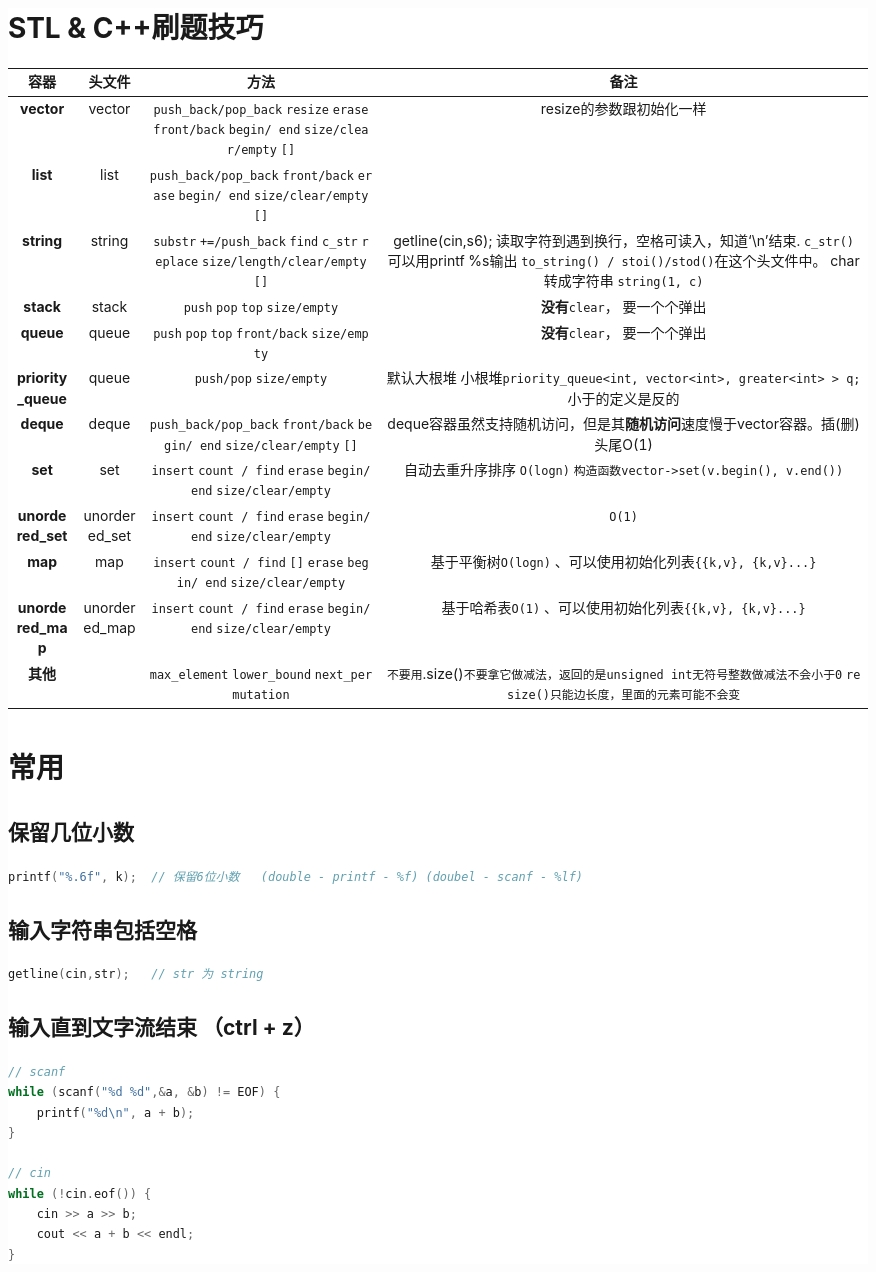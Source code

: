 # STL & C++刷题技巧

|        容器        |    头文件     |                             方法                             |                             备注                             |
| :----------------: | :-----------: | :----------------------------------------------------------: | :----------------------------------------------------------: |
|     **vector**     |    vector     | `push_back/pop_back` `resize` `erase` `front/back` `begin/ end` `size/clear/empty` `[]` |                   resize的参数跟初始化一样                   |
|      **list**      |     list      | `push_back/pop_back` `front/back` `erase` `begin/ end` `size/clear/empty` `[]` |                                                              |
|     **string**     |    string     | `substr` `+=/push_back` `find` `c_str` `replace` `size/length/clear/empty` `[]` | getline(cin,s6); 读取字符到遇到换行，空格可读入，知道‘\n’结束. `c_str()`可以用printf %s输出 `to_string() / stoi()/stod()`在这个头文件中。  char转成字符串 `string(1, c)` |
|     **stack**      |     stack     |               `push` `pop` `top` `size/empty`                |                **没有**`clear`， 要一个个弹出                |
|     **queue**      |     queue     |         `push` `pop` `top` `front/back` `size/empty`         |                **没有**`clear`， 要一个个弹出                |
| **priority_queue** |     queue     |                   `push/pop` `size/empty`                    | 默认大根堆 小根堆`priority_queue<int, vector<int>, greater<int> > q;` 小于的定义是反的 |
|     **deque**      |     deque     | `push_back/pop_back` `front/back` `begin/ end` `size/clear/empty` `[]` | deque容器虽然支持随机访问，但是其**随机访问**速度慢于vector容器。插(删)头尾O(1) |
|      **set**       |      set      | `insert` `count / find` `erase` `begin/ end` `size/clear/empty` | 自动去重升序排序 `O(logn)` `构造函数vector->set(v.begin(), v.end())` |
| **unordered_set**  | unordered_set | `insert` `count / find` `erase` `begin/ end` `size/clear/empty` |                            `O(1)`                            |
|      **map**       |      map      | `insert` `count / find` `[]` `erase` `begin/ end` `size/clear/empty` | 基于平衡树`O(logn)` 、可以使用初始化列表`{{k,v}, {k,v}...}`  |
| **unordered_map**  | unordered_map | `insert` `count / find` `erase` `begin/ end` `size/clear/empty` |   基于哈希表`O(1)` 、可以使用初始化列表`{{k,v}, {k,v}...}`   |
|      **其他**      |               |        `max_element` `lower_bound` `next_permutation`        | `不要用`.size()`不要拿它做减法，返回的是unsigned int无符号整数做减法不会小于0` `resize()只能边长度，里面的元素可能不会变` |


# 常用
## 保留几位小数
```c++
printf("%.6f", k);  // 保留6位小数   (double - printf - %f) (doubel - scanf - %lf)
```

## 输入字符串包括空格
```c++
getline(cin,str);   // str 为 string
```

## 输入直到文字流结束 （ctrl + z）
```c++
// scanf
while (scanf("%d %d",&a, &b) != EOF) {
    printf("%d\n", a + b);
}

// cin
while (!cin.eof()) {
    cin >> a >> b;
    cout << a + b << endl;
}
```
